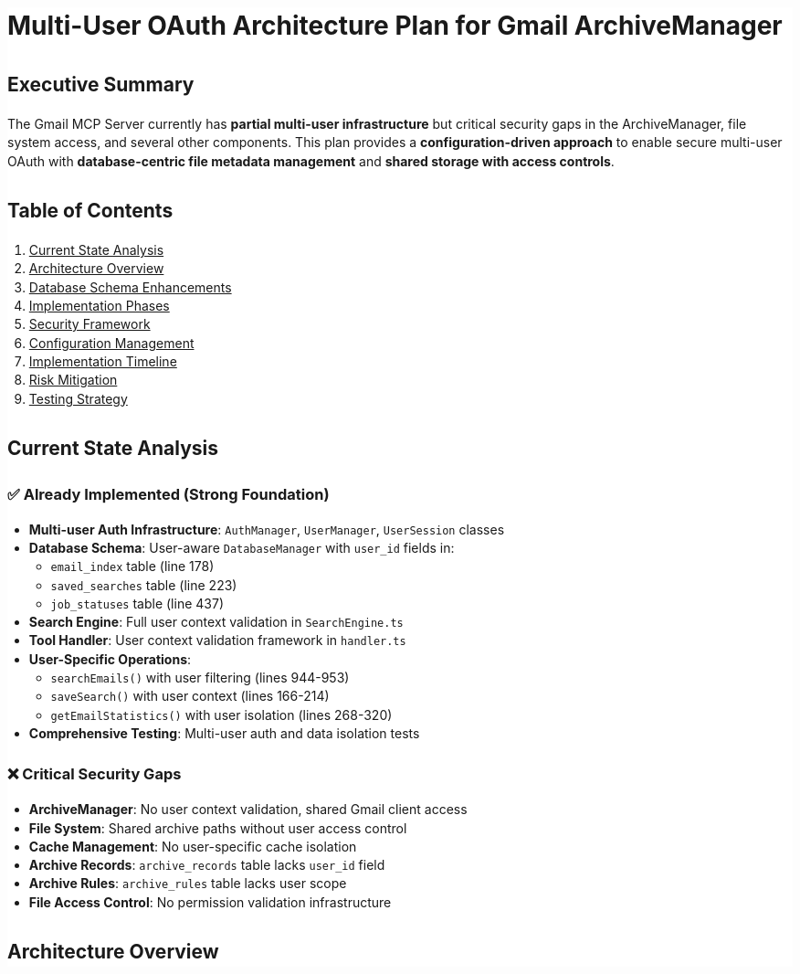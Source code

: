 # Multi-User OAuth Architecture Plan for Gmail ArchiveManager

## Executive Summary

The Gmail MCP Server currently has **partial multi-user infrastructure** but critical security gaps in the ArchiveManager, file system access, and several other components. This plan provides a **configuration-driven approach** to enable secure multi-user OAuth with **database-centric file metadata management** and **shared storage with access controls**.

## Table of Contents

1. [Current State Analysis](#current-state-analysis)
2. [Architecture Overview](#architecture-overview)
3. [Database Schema Enhancements](#database-schema-enhancements)
4. [Implementation Phases](#implementation-phases)
5. [Security Framework](#security-framework)
6. [Configuration Management](#configuration-management)
7. [Implementation Timeline](#implementation-timeline)
8. [Risk Mitigation](#risk-mitigation)
9. [Testing Strategy](#testing-strategy)

## Current State Analysis

### ✅ Already Implemented (Strong Foundation)

- **Multi-user Auth Infrastructure**: `AuthManager`, `UserManager`, `UserSession` classes
- **Database Schema**: User-aware `DatabaseManager` with `user_id` fields in:
  - `email_index` table (line 178)
  - `saved_searches` table (line 223) 
  - `job_statuses` table (line 437)
- **Search Engine**: Full user context validation in `SearchEngine.ts`
- **Tool Handler**: User context validation framework in `handler.ts`
- **User-Specific Operations**: 
  - `searchEmails()` with user filtering (lines 944-953)
  - `saveSearch()` with user context (lines 166-214)
  - `getEmailStatistics()` with user isolation (lines 268-320)
- **Comprehensive Testing**: Multi-user auth and data isolation tests

### ❌ Critical Security Gaps

- **ArchiveManager**: No user context validation, shared Gmail client access
- **File System**: Shared archive paths without user access control
- **Cache Management**: No user-specific cache isolation
- **Archive Records**: `archive_records` table lacks `user_id` field
- **Archive Rules**: `archive_rules` table lacks user scope
- **File Access Control**: No permission validation infrastructure

## Architecture Overview
